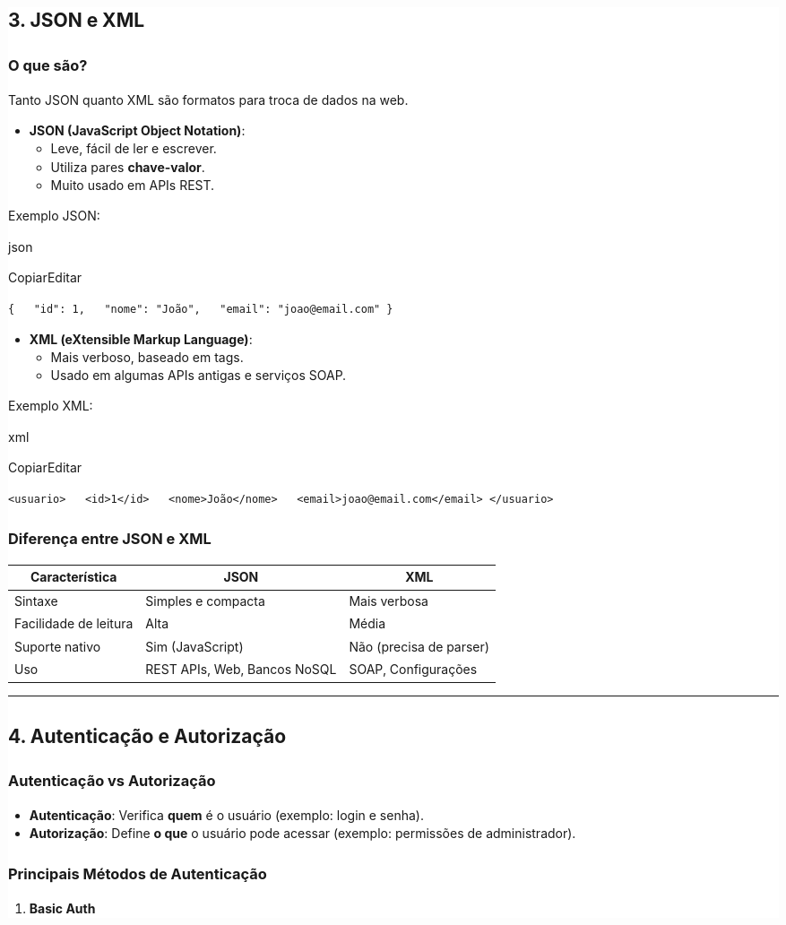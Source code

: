## **3. JSON e XML**

### **O que são?**

Tanto JSON quanto XML são formatos para troca de dados na web.

- **JSON (JavaScript Object Notation)**:
    - Leve, fácil de ler e escrever.
    - Utiliza pares **chave-valor**.
    - Muito usado em APIs REST.

Exemplo JSON:

json

CopiarEditar

`{   "id": 1,   "nome": "João",   "email": "joao@email.com" }`

- **XML (eXtensible Markup Language)**:
    - Mais verboso, baseado em tags.
    - Usado em algumas APIs antigas e serviços SOAP.

Exemplo XML:

xml

CopiarEditar

`<usuario>   <id>1</id>   <nome>João</nome>   <email>joao@email.com</email> </usuario>`

### **Diferença entre JSON e XML**

|Característica|JSON|XML|
|---|---|---|
|Sintaxe|Simples e compacta|Mais verbosa|
|Facilidade de leitura|Alta|Média|
|Suporte nativo|Sim (JavaScript)|Não (precisa de parser)|
|Uso|REST APIs, Web, Bancos NoSQL|SOAP, Configurações|

---

## **4. Autenticação e Autorização**

### **Autenticação vs Autorização**

- **Autenticação**: Verifica **quem** é o usuário (exemplo: login e senha).
- **Autorização**: Define **o que** o usuário pode acessar (exemplo: permissões de administrador).

### **Principais Métodos de Autenticação**

1. **Basic Auth**
    